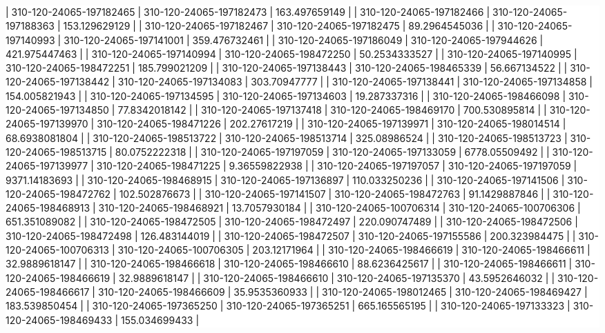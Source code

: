 | 310-120-24065-197182465 | 310-120-24065-197182473 | 163.497659149 |
| 310-120-24065-197182466 | 310-120-24065-197188363 | 153.129629129 |
| 310-120-24065-197182467 | 310-120-24065-197182475 | 89.2964545036 |
| 310-120-24065-197140993 | 310-120-24065-197141001 | 359.476732461 |
| 310-120-24065-197186049 | 310-120-24065-197944626 | 421.975447463 |
| 310-120-24065-197140994 | 310-120-24065-198472250 | 50.2534333527 |
| 310-120-24065-197140995 | 310-120-24065-198472251 | 185.799021209 |
| 310-120-24065-197138443 | 310-120-24065-198465339 | 56.667134522 |
| 310-120-24065-197138442 | 310-120-24065-197134083 | 303.70947777 |
| 310-120-24065-197138441 | 310-120-24065-197134858 | 154.005821943 |
| 310-120-24065-197134595 | 310-120-24065-197134603 | 19.287337316 |
| 310-120-24065-198466098 | 310-120-24065-197134850 | 77.8342018142 |
| 310-120-24065-197137418 | 310-120-24065-198469170 | 700.530895814 |
| 310-120-24065-197139970 | 310-120-24065-198471226 | 202.27617219 |
| 310-120-24065-197139971 | 310-120-24065-198014514 | 68.6938081804 |
| 310-120-24065-198513722 | 310-120-24065-198513714 | 325.08986524 |
| 310-120-24065-198513723 | 310-120-24065-198513715 | 80.0752222318 |
| 310-120-24065-197197059 | 310-120-24065-197133059 | 6778.05509492 |
| 310-120-24065-197139977 | 310-120-24065-198471225 | 9.36559822938 |
| 310-120-24065-197197057 | 310-120-24065-197197059 | 9371.14183693 |
| 310-120-24065-198468915 | 310-120-24065-197136897 | 110.033250236 |
| 310-120-24065-197141506 | 310-120-24065-198472762 | 102.502876673 |
| 310-120-24065-197141507 | 310-120-24065-198472763 | 91.1429887846 |
| 310-120-24065-198468913 | 310-120-24065-198468921 | 13.7057930184 |
| 310-120-24065-100706314 | 310-120-24065-100706306 | 651.351089082 |
| 310-120-24065-198472505 | 310-120-24065-198472497 | 220.090747489 |
| 310-120-24065-198472506 | 310-120-24065-198472498 | 126.483144019 |
| 310-120-24065-198472507 | 310-120-24065-197155586 | 200.323984475 |
| 310-120-24065-100706313 | 310-120-24065-100706305 | 203.12171964 |
| 310-120-24065-198466619 | 310-120-24065-198466611 | 32.9889618147 |
| 310-120-24065-198466618 | 310-120-24065-198466610 | 88.6236425617 |
| 310-120-24065-198466611 | 310-120-24065-198466619 | 32.9889618147 |
| 310-120-24065-198466610 | 310-120-24065-197135370 | 43.5952646032 |
| 310-120-24065-198466617 | 310-120-24065-198466609 | 35.9535360933 |
| 310-120-24065-198012465 | 310-120-24065-198469427 | 183.539850454 |
| 310-120-24065-197365250 | 310-120-24065-197365251 | 665.165565195 |
| 310-120-24065-197133323 | 310-120-24065-198469433 | 155.034699433 |